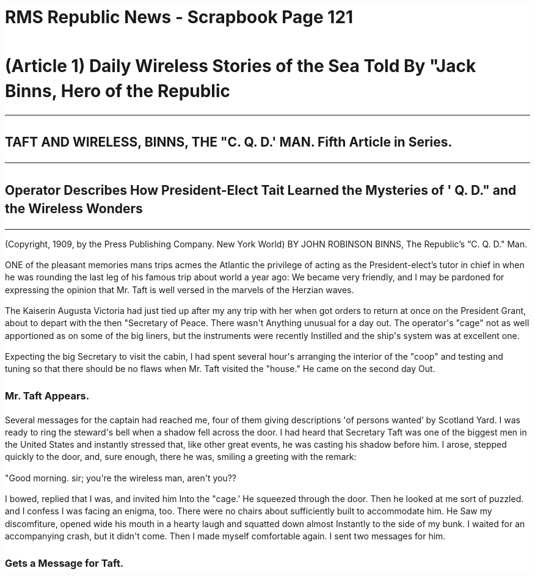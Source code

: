 # RMS Republic News - Scrapbook Page 121

# (Article 1) Daily Wireless Stories of the Sea Told By "Jack Binns, Hero of the Republic

---

## TAFT AND WIRELESS, BINNS, THE "C. Q. D.' MAN. Fifth Article in Series.

---

## Operator Describes How President-Elect Tait Learned the Mysteries of ' Q. D." and the Wireless Wonders

---

(Copyright, 1909, by the Press Publishing Company. New York World) BY JOHN ROBINSON BINNS, The Republic’s  “C. Q. D." Man.

ONE of the pleasant memories mans trips acmes the Atlantic the privilege of acting as the President-elect’s tutor in chief in when he was rounding the last leg of his famous trip about world a year ago: We became very friendly, and I may be pardoned for expressing the opinion that Mr. Taft is well versed in the marvels of the Herzian waves.

The Kaiserin Augusta Victoria had just tied up after my any trip with her when got orders to return at once on the President Grant, about to depart with the then "Secretary of Peace. There wasn't Anything unusual for a day out. The operator's "cage" not as well apportioned as on some of the big liners, but the instruments were recently Instilled and the ship's system was at excellent one.

Expecting the big Secretary to visit the cabin, I had spent several hour's arranging the interior of the "coop" and testing and tuning so that there should be no flaws when Mr. Taft visited the "house." He came on the second day Out.

### Mr. Taft Appears.

Several messages for the captain had reached me, four of them giving descriptions 'of persons wanted’ by Scotland Yard. I was ready to ring the steward's bell when a shadow fell across the door. I had heard that Secretary Taft was one of the biggest men in the United States and instantly stressed that, like other great events, he was casting his shadow before him. I arose, stepped quickly to the door, and, sure enough, there he was, smiling a greeting with the remark:

"Good morning. sir; you're the wireless man, aren't you??

I bowed, replied that I was, and invited him Into the "cage.' He squeezed through the door. Then he looked at me sort of puzzled. and I confess I was facing an enigma, too. There were no chairs about sufficiently built to accommodate him. He Saw my discomfiture, opened wide his mouth in a hearty laugh and squatted down almost Instantly to the side of my bunk. I waited for an accompanying crash, but it didn't come. Then I made myself comfortable again. I sent two messages for him.

### Gets a Message for Taft.
